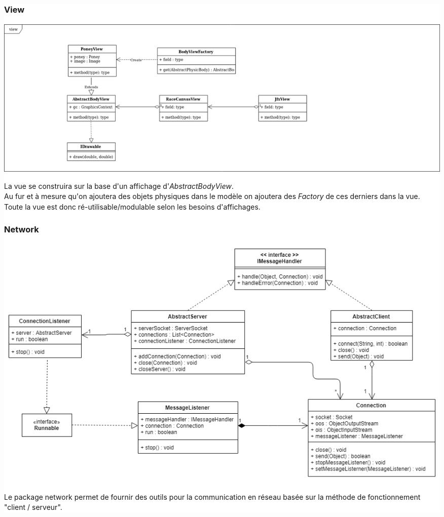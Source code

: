 ### View
![view-diagram](Ressources/Diagrammes/Class_diagram/viewDiagram.png)  

La vue se construira sur la base d'un affichage d'*AbstractBodyView*.  
Au fur et à mesure qu'on ajoutera des objets physiques dans le modèle on ajoutera des *Factory* de ces derniers dans la vue.  
Toute la vue est donc ré-utilisable/modulable selon les besoins d'affichages.

### Network
![network-diagram](Ressources/Diagrammes/Class_diagram/network.png)

Le package network permet de fournir des outils pour la communication en réseau basée sur la méthode de fonctionnement "client / serveur".  
